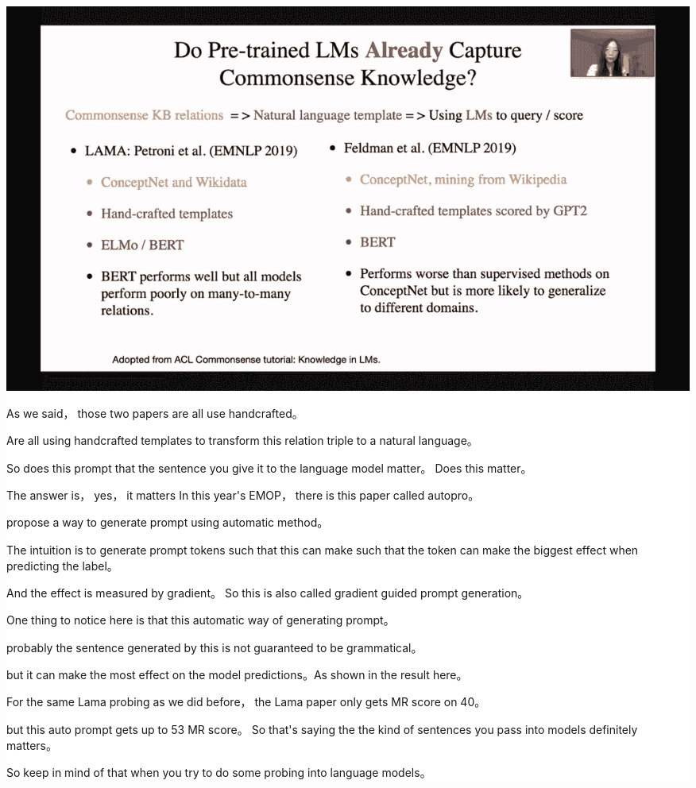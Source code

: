 ![](img/5410349b74b16c817978db5c87eec601_55.png)

As we said， those two papers are all use handcrafted。

Are all using handcrafted templates to transform this relation triple to a natural language。

 So does this prompt that the sentence you give it to the language model matter。 Does this matter。

The answer is， yes， it matters In this year's EMOP， there is this paper called autopro。

 propose a way to generate prompt using automatic method。

The intuition is to generate prompt tokens such that this can make such that the token can make the biggest effect when predicting the label。

And the effect is measured by gradient。 So this is also called gradient guided prompt generation。

One thing to notice here is that this automatic way of generating prompt。

 probably the sentence generated by this is not guaranteed to be grammatical。

 but it can make the most effect on the model predictions。As shown in the result here。

For the same Lama probing as we did before， the Lama paper only gets MR score on 40。

 but this auto prompt gets up to 53 MR score。 So that's saying the the kind of sentences you pass into models definitely matters。

 So keep in mind of that when you try to do some probing into language models。


